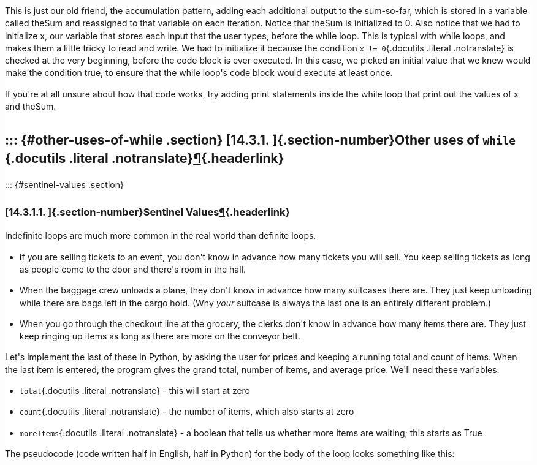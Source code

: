 This is just our old friend, the accumulation pattern, adding each
additional output to the sum-so-far, which is stored in a variable
called theSum and reassigned to that variable on each iteration. Notice
that theSum is initialized to 0. Also notice that we had to initialize
x, our variable that stores each input that the user types, before the
while loop. This is typical with while loops, and makes them a little
tricky to read and write. We had to initialize it because the condition
`x != 0`{.docutils .literal .notranslate} is checked at the very
beginning, before the code block is ever executed. In this case, we
picked an initial value that we knew would make the condition true, to
ensure that the while loop's code block would execute at least once.

If you're at all unsure about how that code works, try adding print
statements inside the while loop that print out the values of x and
theSum.

::: {#other-uses-of-while .section}
[14.3.1. ]{.section-number}Other uses of `while`{.docutils .literal .notranslate}[¶](#other-uses-of-while "Permalink to this heading"){.headerlink}
---------------------------------------------------------------------------------------------------------------------------------------------------

::: {#sentinel-values .section}
### [14.3.1.1. ]{.section-number}Sentinel Values[¶](#sentinel-values "Permalink to this heading"){.headerlink}

Indefinite loops are much more common in the real world than definite
loops.

-   If you are selling tickets to an event, you don't know in advance
    how many tickets you will sell. You keep selling tickets as long as
    people come to the door and there's room in the hall.

-   When the baggage crew unloads a plane, they don't know in advance
    how many suitcases there are. They just keep unloading while there
    are bags left in the cargo hold. (Why *your* suitcase is always the
    last one is an entirely different problem.)

-   When you go through the checkout line at the grocery, the clerks
    don't know in advance how many items there are. They just keep
    ringing up items as long as there are more on the conveyor belt.

Let's implement the last of these in Python, by asking the user for
prices and keeping a running total and count of items. When the last
item is entered, the program gives the grand total, number of items, and
average price. We'll need these variables:

-   `total`{.docutils .literal .notranslate} - this will start at zero

-   `count`{.docutils .literal .notranslate} - the number of items,
    which also starts at zero

-   `moreItems`{.docutils .literal .notranslate} - a boolean that tells
    us whether more items are waiting; this starts as True

The pseudocode (code written half in English, half in Python) for the
body of the loop looks something like this:

